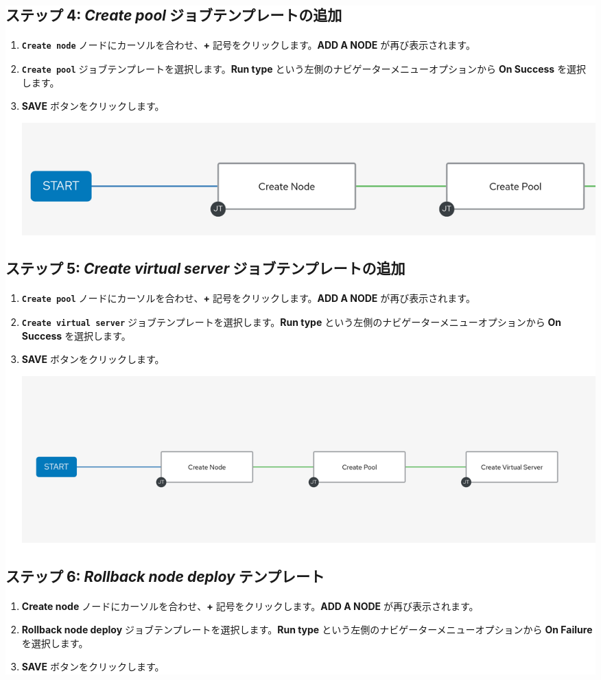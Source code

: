 ## ステップ 4: *Create pool* ジョブテンプレートの追加

1. **`Create node`** ノードにカーソルを合わせ、**+** 記号をクリックします。**ADD A NODE** が再び表示されます。

2. **`Create pool`** ジョブテンプレートを選択します。**Run type** という左側のナビゲーターメニューオプションから
   **On Success** を選択します。

3. **SAVE** ボタンをクリックします。

   ![upgrade server](images/create_pool.png)

## ステップ 5: *Create virtual server* ジョブテンプレートの追加

1. **`Create pool`** ノードにカーソルを合わせ、**+** 記号をクリックします。**ADD A NODE** が再び表示されます。

2. **`Create virtual server`** ジョブテンプレートを選択します。**Run type**
   という左側のナビゲーターメニューオプションから **On Success** を選択します。

3. **SAVE** ボタンをクリックします。
   
   ![add pool](images/create_virtualserver.png)

## ステップ 6: *Rollback node deploy* テンプレート

1. **Create node** ノードにカーソルを合わせ、**+** 記号をクリックします。**ADD A NODE** が再び表示されます。

2. **Rollback node deploy** ジョブテンプレートを選択します。**Run type**
   という左側のナビゲーターメニューオプションから **On Failure** を選択します。

3. **SAVE** ボタンをクリックします。
